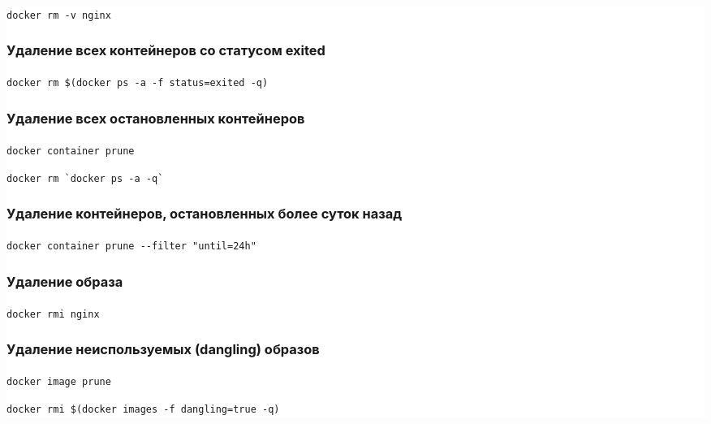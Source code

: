   

```
docker rm -v nginx
```

  

### Удаление всех контейнеров со статусом exited

  

```
docker rm $(docker ps -a -f status=exited -q)
```

  

### Удаление всех остановленных контейнеров

  

```
docker container prune
```

  

```
docker rm `docker ps -a -q`
```

  

### Удаление контейнеров, остановленных более суток назад

  

```
docker container prune --filter "until=24h"
```

  

### Удаление образа

  

```
docker rmi nginx
```

  

### Удаление неиспользуемых (dangling) образов

  

```
docker image prune
```

  

```
docker rmi $(docker images -f dangling=true -q)
```
